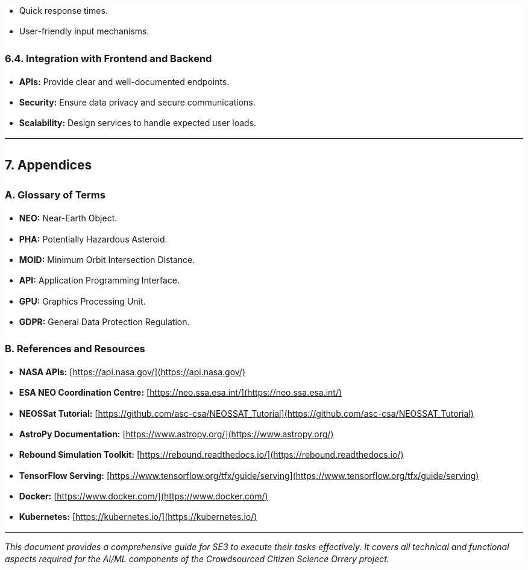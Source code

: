   - Quick response times.

  - User-friendly input mechanisms.

### **6.4. Integration with Frontend and Backend**

- **APIs:** Provide clear and well-documented endpoints.

- **Security:** Ensure data privacy and secure communications.

- **Scalability:** Design services to handle expected user loads.

---

## **7. Appendices**

### **A. Glossary of Terms**

- **NEO:** Near-Earth Object.

- **PHA:** Potentially Hazardous Asteroid.

- **MOID:** Minimum Orbit Intersection Distance.

- **API:** Application Programming Interface.

- **GPU:** Graphics Processing Unit.

- **GDPR:** General Data Protection Regulation.

### **B. References and Resources**

- **NASA APIs:** [https://api.nasa.gov/](https://api.nasa.gov/)

- **ESA NEO Coordination Centre:** [https://neo.ssa.esa.int/](https://neo.ssa.esa.int/)

- **NEOSSat Tutorial:** [https://github.com/asc-csa/NEOSSAT_Tutorial](https://github.com/asc-csa/NEOSSAT_Tutorial)

- **AstroPy Documentation:** [https://www.astropy.org/](https://www.astropy.org/)

- **Rebound Simulation Toolkit:** [https://rebound.readthedocs.io/](https://rebound.readthedocs.io/)

- **TensorFlow Serving:** [https://www.tensorflow.org/tfx/guide/serving](https://www.tensorflow.org/tfx/guide/serving)

- **Docker:** [https://www.docker.com/](https://www.docker.com/)

- **Kubernetes:** [https://kubernetes.io/](https://kubernetes.io/)

---

*This document provides a comprehensive guide for SE3 to execute their tasks effectively. It covers all technical and functional aspects required for the AI/ML components of the Crowdsourced Citizen Science Orrery project.*